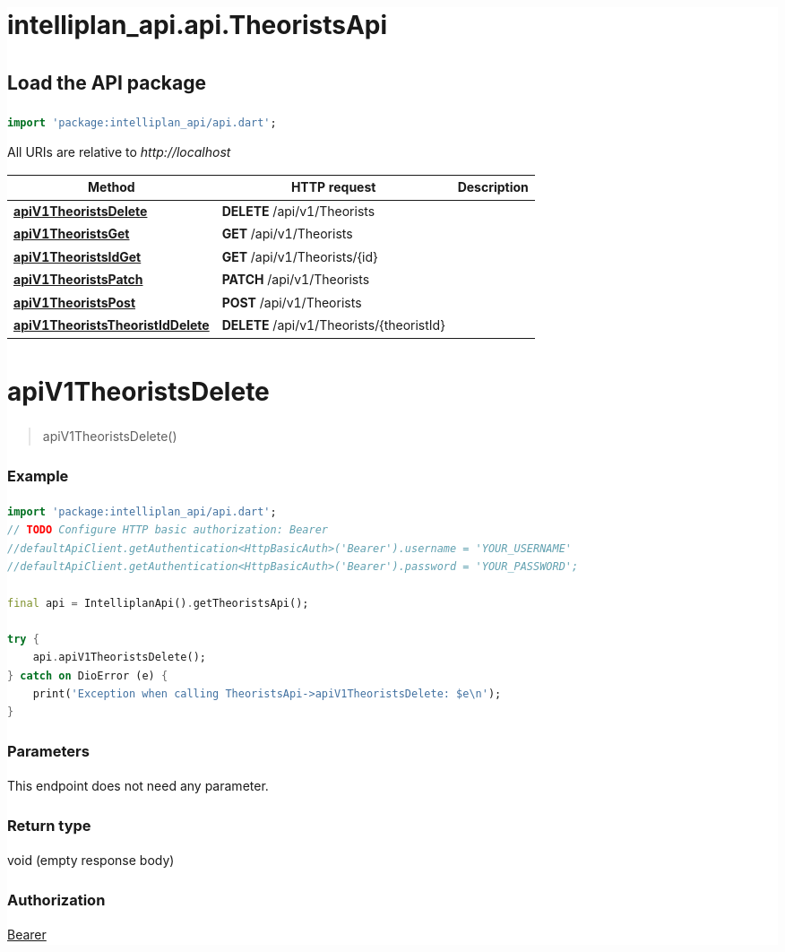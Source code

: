 # intelliplan_api.api.TheoristsApi

## Load the API package
```dart
import 'package:intelliplan_api/api.dart';
```

All URIs are relative to *http://localhost*

Method | HTTP request | Description
------------- | ------------- | -------------
[**apiV1TheoristsDelete**](TheoristsApi.md#apiv1theoristsdelete) | **DELETE** /api/v1/Theorists | 
[**apiV1TheoristsGet**](TheoristsApi.md#apiv1theoristsget) | **GET** /api/v1/Theorists | 
[**apiV1TheoristsIdGet**](TheoristsApi.md#apiv1theoristsidget) | **GET** /api/v1/Theorists/{id} | 
[**apiV1TheoristsPatch**](TheoristsApi.md#apiv1theoristspatch) | **PATCH** /api/v1/Theorists | 
[**apiV1TheoristsPost**](TheoristsApi.md#apiv1theoristspost) | **POST** /api/v1/Theorists | 
[**apiV1TheoristsTheoristIdDelete**](TheoristsApi.md#apiv1theoriststheoristiddelete) | **DELETE** /api/v1/Theorists/{theoristId} | 


# **apiV1TheoristsDelete**
> apiV1TheoristsDelete()



### Example
```dart
import 'package:intelliplan_api/api.dart';
// TODO Configure HTTP basic authorization: Bearer
//defaultApiClient.getAuthentication<HttpBasicAuth>('Bearer').username = 'YOUR_USERNAME'
//defaultApiClient.getAuthentication<HttpBasicAuth>('Bearer').password = 'YOUR_PASSWORD';

final api = IntelliplanApi().getTheoristsApi();

try {
    api.apiV1TheoristsDelete();
} catch on DioError (e) {
    print('Exception when calling TheoristsApi->apiV1TheoristsDelete: $e\n');
}
```

### Parameters
This endpoint does not need any parameter.

### Return type

void (empty response body)

### Authorization

[Bearer](../README.md#Bearer)
